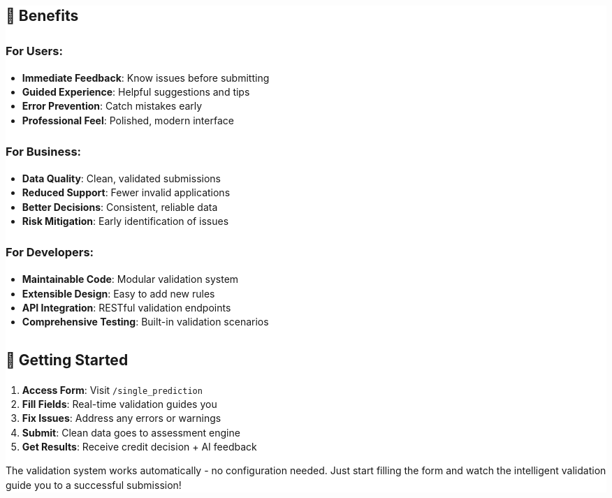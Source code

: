 ## 🎯 Benefits

### For Users:
- **Immediate Feedback**: Know issues before submitting
- **Guided Experience**: Helpful suggestions and tips
- **Error Prevention**: Catch mistakes early
- **Professional Feel**: Polished, modern interface

### For Business:
- **Data Quality**: Clean, validated submissions
- **Reduced Support**: Fewer invalid applications
- **Better Decisions**: Consistent, reliable data
- **Risk Mitigation**: Early identification of issues

### For Developers:
- **Maintainable Code**: Modular validation system
- **Extensible Design**: Easy to add new rules
- **API Integration**: RESTful validation endpoints
- **Comprehensive Testing**: Built-in validation scenarios

## 🚀 Getting Started

1. **Access Form**: Visit `/single_prediction`
2. **Fill Fields**: Real-time validation guides you
3. **Fix Issues**: Address any errors or warnings
4. **Submit**: Clean data goes to assessment engine
5. **Get Results**: Receive credit decision + AI feedback

The validation system works automatically - no configuration needed. Just start filling the form and watch the intelligent validation guide you to a successful submission!
